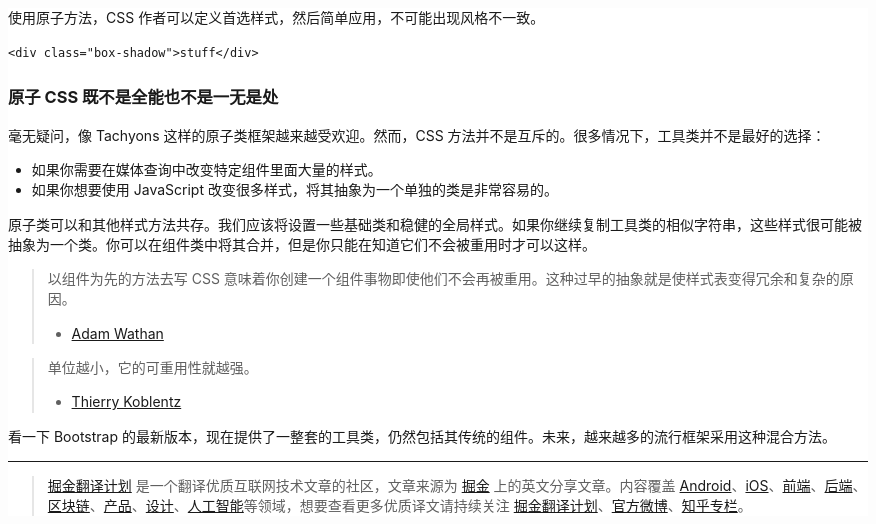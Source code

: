 使用原子方法，CSS 作者可以定义首选样式，然后简单应用，不可能出现风格不一致。

```
<div class="box-shadow">stuff</div>
```

### 原子 CSS 既不是全能也不是一无是处

毫无疑问，像 Tachyons 这样的原子类框架越来越受欢迎。然而，CSS 方法并不是互斥的。很多情况下，工具类并不是最好的选择：

* 如果你需要在媒体查询中改变特定组件里面大量的样式。
* 如果你想要使用 JavaScript 改变很多样式，将其抽象为一个单独的类是非常容易的。

原子类可以和其他样式方法共存。我们应该将设置一些基础类和稳健的全局样式。如果你继续复制工具类的相似字符串，这些样式很可能被抽象为一个类。你可以在组件类中将其合并，但是你只能在知道它们不会被重用时才可以这样。


> 以组件为先的方法去写 CSS 意味着你创建一个组件事物即使他们不会再被重用。这种过早的抽象就是使样式表变得冗余和复杂的原因。 
> - [Adam Wathan](https://adamwathan.me/css-utility-classes-and-separation-of-concerns/)

> 单位越小，它的可重用性就越强。 
> - [Thierry Koblentz](http://www.smashingmagazine.com/2013/10/challenging-css-best-practices-atomic-approach)

看一下 Bootstrap 的最新版本，现在提供了一整套的工具类，仍然包括其传统的组件。未来，越来越多的流行框架采用这种混合方法。

---

> [掘金翻译计划](https://github.com/xitu/gold-miner) 是一个翻译优质互联网技术文章的社区，文章来源为 [掘金](https://juejin.im) 上的英文分享文章。内容覆盖 [Android](https://github.com/xitu/gold-miner#android)、[iOS](https://github.com/xitu/gold-miner#ios)、[前端](https://github.com/xitu/gold-miner#前端)、[后端](https://github.com/xitu/gold-miner#后端)、[区块链](https://github.com/xitu/gold-miner#区块链)、[产品](https://github.com/xitu/gold-miner#产品)、[设计](https://github.com/xitu/gold-miner#设计)、[人工智能](https://github.com/xitu/gold-miner#人工智能)等领域，想要查看更多优质译文请持续关注 [掘金翻译计划](https://github.com/xitu/gold-miner)、[官方微博](http://weibo.com/juejinfanyi)、[知乎专栏](https://zhuanlan.zhihu.com/juejinfanyi)。
